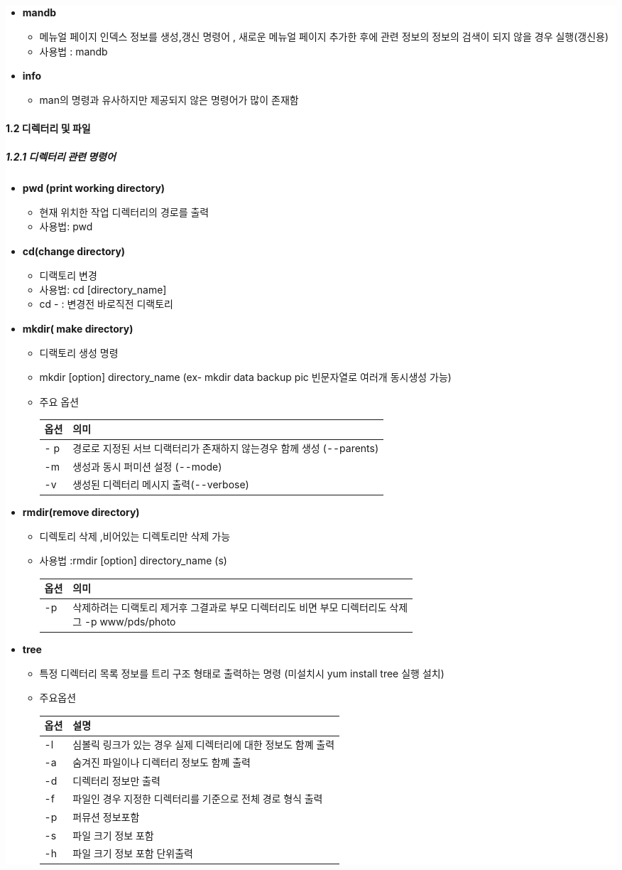 - **mandb** 

  - 메뉴얼 페이지 인덱스 정보를 생성,갱신 명령어 ,  새로운 메뉴얼 페이지 추가한 후에 관련 정보의 정보의 검색이 되지 않을 경우 실행(갱신용)
  - 사용법 : mandb

- **info**

  - man의 명령과 유사하지만 제공되지 않은 명령어가 많이 존재함 

#### 1.2  디렉터리 및 파일

##### 1.2.1 디렉터리 관련 명령어

- **pwd (print working directory)** 

  - 현재 위치한 작업 디렉터리의 경로를 출력 
  - 사용법: pwd

- **cd(change directory)**

  - 디랙토리 변경
  - 사용법: cd [directory_name]
  - cd - : 변경전 바로직전 디랙토리

- **mkdir( make directory)**

  - 디랙토리 생성 명령

  - mkdir [option] directory_name (ex- mkdir data backup pic  빈문자열로 여러개 동시생성 가능)

  - 주요 옵션

    | 옵션 | 의미                                                         |
    | ---- | ------------------------------------------------------------ |
    | - p  | 경로로 지정된 서브 디랙터리가 존재하지 않는경우 함께 생성 (--parents) |
    | -m   | 생성과 동시 퍼미션 설정 (--mode)                             |
    | -v   | 생성된 디렉터리 메시지 출력(--verbose)                       |

- **rmdir(remove directory)**

  - 디렉토리  삭제 ,비어있는 디렉토리만 삭제 가능

  - 사용법 :rmdir [option] directory_name (s)

    | 옵션 | 의미                                                         |
    | ---- | ------------------------------------------------------------ |
    | -p   | 삭제하려는 디랙토리 제거후 그결과로 부모 디렉터리도 비면 부모 디렉터리도 삭제<br />그 -p www/pds/photo |

- **tree**

  - 특정 디렉터리 목록 정보를 트리 구조 형태로 출력하는 명령 (미설치시 yum install tree 실행 설치)

  - 주요옵션

    | 옵션 | 설명                                                         |
    | ---- | ------------------------------------------------------------ |
    | -l   | 심볼릭 링크가 있는 경우 실제 디렉터리에 대한 정보도 함꼐 출력 |
    | -a   | 숨겨진 파일이나 디렉터리 정보도 함꼐 출력                    |
    | -d   | 디렉터리 정보만 출력                                         |
    | -f   | 파일인 경우 지정한 디렉터리를 기준으로 전체 경로 형식 출력   |
    | -p   | 퍼뮤션 정보포함                                              |
    | -s   | 파일 크기 정보 포함                                          |
    | -h   | 파일 크기 정보 포함 단위출력                                 |
